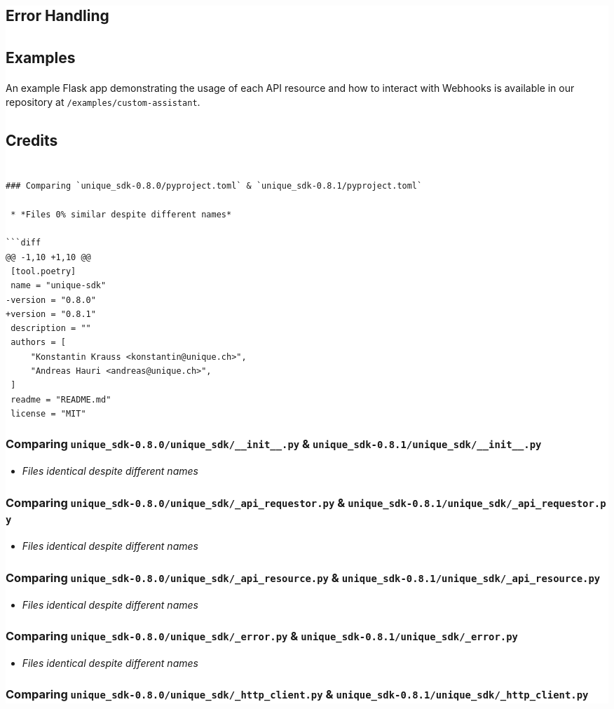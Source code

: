  ## Error Handling
 
 ## Examples
 
 An example Flask app demonstrating the usage of each API resource and how to interact with Webhooks is available in our repository at `/examples/custom-assistant`.
 
 ## Credits
```

### Comparing `unique_sdk-0.8.0/pyproject.toml` & `unique_sdk-0.8.1/pyproject.toml`

 * *Files 0% similar despite different names*

```diff
@@ -1,10 +1,10 @@
 [tool.poetry]
 name = "unique-sdk"
-version = "0.8.0"
+version = "0.8.1"
 description = ""
 authors = [
     "Konstantin Krauss <konstantin@unique.ch>",
     "Andreas Hauri <andreas@unique.ch>",
 ]
 readme = "README.md"
 license = "MIT"
```

### Comparing `unique_sdk-0.8.0/unique_sdk/__init__.py` & `unique_sdk-0.8.1/unique_sdk/__init__.py`

 * *Files identical despite different names*

### Comparing `unique_sdk-0.8.0/unique_sdk/_api_requestor.py` & `unique_sdk-0.8.1/unique_sdk/_api_requestor.py`

 * *Files identical despite different names*

### Comparing `unique_sdk-0.8.0/unique_sdk/_api_resource.py` & `unique_sdk-0.8.1/unique_sdk/_api_resource.py`

 * *Files identical despite different names*

### Comparing `unique_sdk-0.8.0/unique_sdk/_error.py` & `unique_sdk-0.8.1/unique_sdk/_error.py`

 * *Files identical despite different names*

### Comparing `unique_sdk-0.8.0/unique_sdk/_http_client.py` & `unique_sdk-0.8.1/unique_sdk/_http_client.py`
